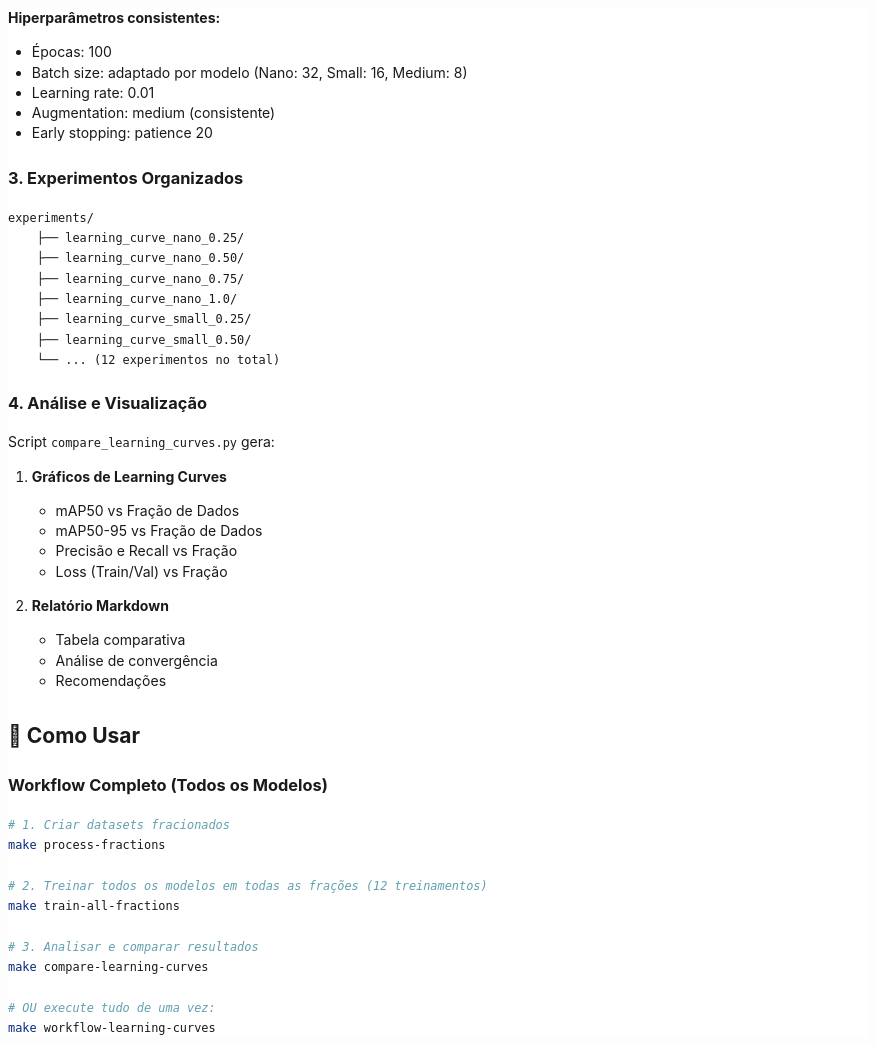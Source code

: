 **Hiperparâmetros consistentes:**
- Épocas: 100
- Batch size: adaptado por modelo (Nano: 32, Small: 16, Medium: 8)
- Learning rate: 0.01
- Augmentation: medium (consistente)
- Early stopping: patience 20

### 3. Experimentos Organizados

```
experiments/
    ├── learning_curve_nano_0.25/
    ├── learning_curve_nano_0.50/
    ├── learning_curve_nano_0.75/
    ├── learning_curve_nano_1.0/
    ├── learning_curve_small_0.25/
    ├── learning_curve_small_0.50/
    └── ... (12 experimentos no total)
```

### 4. Análise e Visualização

Script `compare_learning_curves.py` gera:

1. **Gráficos de Learning Curves**
   - mAP50 vs Fração de Dados
   - mAP50-95 vs Fração de Dados
   - Precisão e Recall vs Fração
   - Loss (Train/Val) vs Fração

2. **Relatório Markdown**
   - Tabela comparativa
   - Análise de convergência
   - Recomendações

## 🚀 Como Usar

### Workflow Completo (Todos os Modelos)

```bash
# 1. Criar datasets fracionados
make process-fractions

# 2. Treinar todos os modelos em todas as frações (12 treinamentos)
make train-all-fractions

# 3. Analisar e comparar resultados
make compare-learning-curves

# OU execute tudo de uma vez:
make workflow-learning-curves
```
